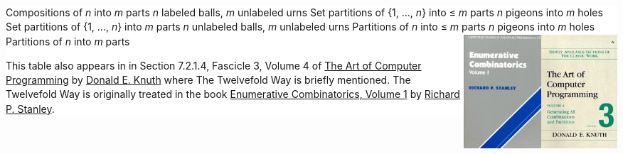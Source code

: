 <td>Compositions of <em>n</em> into <em>m</em> parts</td>
</tr>
<tr>
<td><em>n</em> labeled balls, <em>m</em> unlabeled urns</td>
<td>Set partitions of {1, &#8230;, <em>n</em>} into &le; <em>m</em> parts</td>
<td><em>n</em> pigeons into <em>m</em> holes</td>
<td>Set partitions of {1, &#8230;, <em>n</em>} into <em>m</em> parts</td>
</tr>
<tr>
<td><em>n</em> unlabeled balls, <em>m</em> unlabeled urns</td>
<td>Partitions of <em>n</em> into &le; <em>m</em> parts</td>
<td><em>n</em> pigeons into <em>m</em> holes</td>
<td>Partitions of <em>n</em> into <em>m</em> parts</td>
</tr>
</tbody>
</table>

<div style="float:right"><a href="https://en.wikipedia.org/wiki/Special:BookSources/0201853949"><img src="/media/books/taocp4f3.jpg" alt=""></a></div>

<div style="float:right"><a href="https://en.wikipedia.org/wiki/Special:BookSources/0521663512"><img src="/media/books/stanley97.jpg" alt=""></a></div>

This table also appears in in Section&nbsp;7.2.1.4, Fascicle&nbsp;3, Volume&nbsp;4 of [The Art of Computer Programming](http://www-cs-faculty.stanford.edu/~uno/taocp.html) by [Donald E. Knuth](http://www-cs-faculty.stanford.edu/~uno/) where The Twelvefold Way is briefly mentioned. The Twelvefold Way is originally treated in the book [Enumerative Combinatorics, Volume&nbsp;1](http://www-math.mit.edu/~rstan/ec/) by [Richard P. Stanley](http://www-math.mit.edu/~rstan/).
